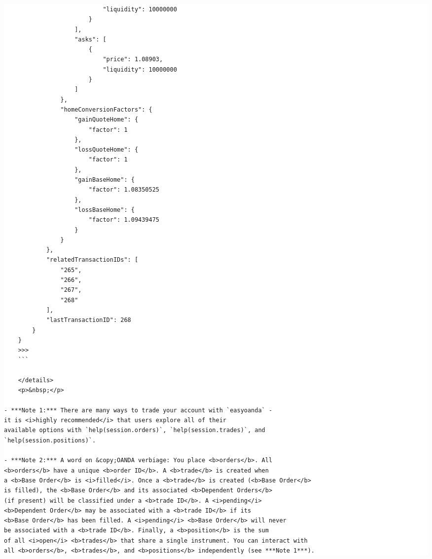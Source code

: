                                 "liquidity": 10000000
                            }
                        ],
                        "asks": [
                            {
                                "price": 1.08903,
                                "liquidity": 10000000
                            }
                        ]
                    },
                    "homeConversionFactors": {
                        "gainQuoteHome": {
                            "factor": 1
                        },
                        "lossQuoteHome": {
                            "factor": 1
                        },
                        "gainBaseHome": {
                            "factor": 1.08350525
                        },
                        "lossBaseHome": {
                            "factor": 1.09439475
                        }
                    }
                },
                "relatedTransactionIDs": [
                    "265",
                    "266",
                    "267",
                    "268"
                ],
                "lastTransactionID": 268
            }
        }
        >>>
        ```

        </details>
        <p>&nbsp;</p>

    - ***Note 1:*** There are many ways to trade your account with `easyoanda` - 
    it is <i>highly recommended</i> that users explore all of their
    available options with `help(session.orders)`, `help(session.trades)`, and 
    `help(session.positions)`.

    - ***Note 2:*** A word on &copy;OANDA verbiage: You place <b>orders</b>. All
    <b>orders</b> have a unique <b>order ID</b>. A <b>trade</b> is created when
    a <b>Base Order</b> is <i>filled</i>. Once a <b>trade</b> is created (<b>Base Order</b> 
    is filled), the <b>Base Order</b> and its associated <b>Dependent Orders</b> 
    (if present) will be classified under a <b>trade ID</b>. A <i>pending</i> 
    <b>Dependent Order</b> may be associated with a <b>trade ID</b> if its 
    <b>Base Order</b> has been filled. A <i>pending</i> <b>Base Order</b> will never 
    be associated with a <b>trade ID</b>. Finally, a <b>position</b> is the sum
    of all <i>open</i> <b>trades</b> that share a single instrument. You can interact with
    all <b>orders</b>, <b>trades</b>, and <b>positions</b> independently (see ***Note 1***).
